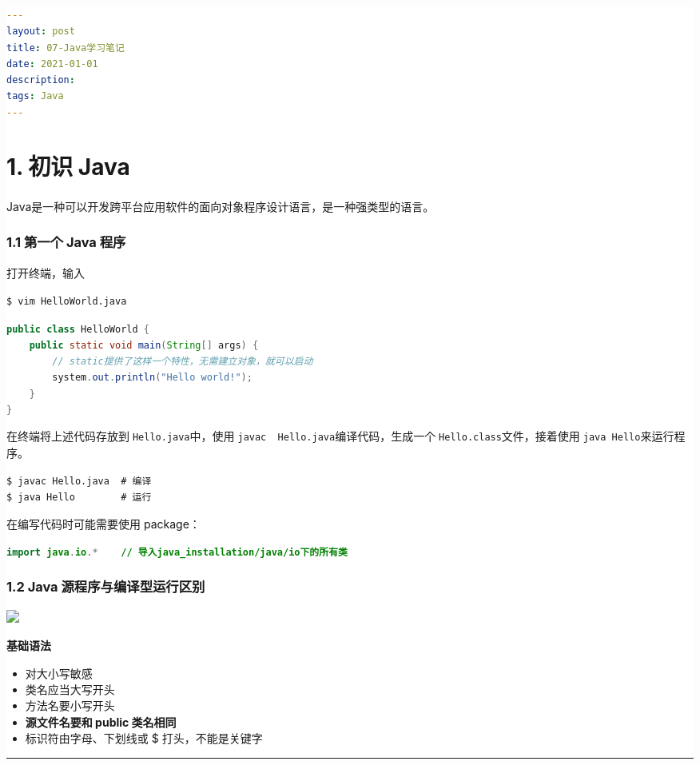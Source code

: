 ```yaml
---
layout: post
title: 07-Java学习笔记
date: 2021-01-01
description:
tags: Java
---
```


# 1. 初识 Java

Java是一种可以开发跨平台应用软件的面向对象程序设计语言，是一种强类型的语言。

### 1.1 第一个  Java 程序

打开终端，输入

```shell
$ vim HelloWorld.java
```

```java
public class HelloWorld {
    public static void main(String[] args) {
        // static提供了这样一个特性，无需建立对象，就可以启动
        system.out.println("Hello world!");		
    }
}
```

在终端将上述代码存放到 `Hello.java`中，使用 `javac  Hello.java`编译代码，生成一个 `Hello.class`文件，接着使用 `java Hello`来运行程序。

```shell
$ javac Hello.java	# 编译
$ java Hello		# 运行
```

在编写代码时可能需要使用 package：

```java
import java.io.*	// 导入java_installation/java/io下的所有类
```

### 1.2 Java 源程序与编译型运行区别

<img src="https://www.runoob.com/wp-content/uploads/2013/12/ZSSDMld.png" width=600>



**基础语法**

- 对大小写敏感
- 类名应当大写开头
- 方法名要小写开头
- **源文件名要和 public 类名相同**
- 标识符由字母、下划线或 $ 打头，不能是关键字

---